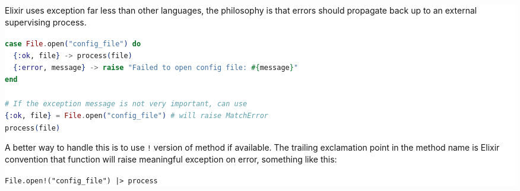 Elixir uses exception far less than other languages, the philosophy is that errors should propagate back up to an external supervising process.

```elixir
case File.open("config_file") do
  {:ok, file} -> process(file)
  {:error, message} -> raise "Failed to open config file: #{message}"
end

# If the exception message is not very important, can use
{:ok, file} = File.open("config_file") # will raise MatchError
process(file)
```

A better way to handle this is to use `!` version of method if available. The trailing exclamation point in the method name is Elixir convention that function will raise meaningful exception on error, something like this:

`File.open!("config_file") |> process`